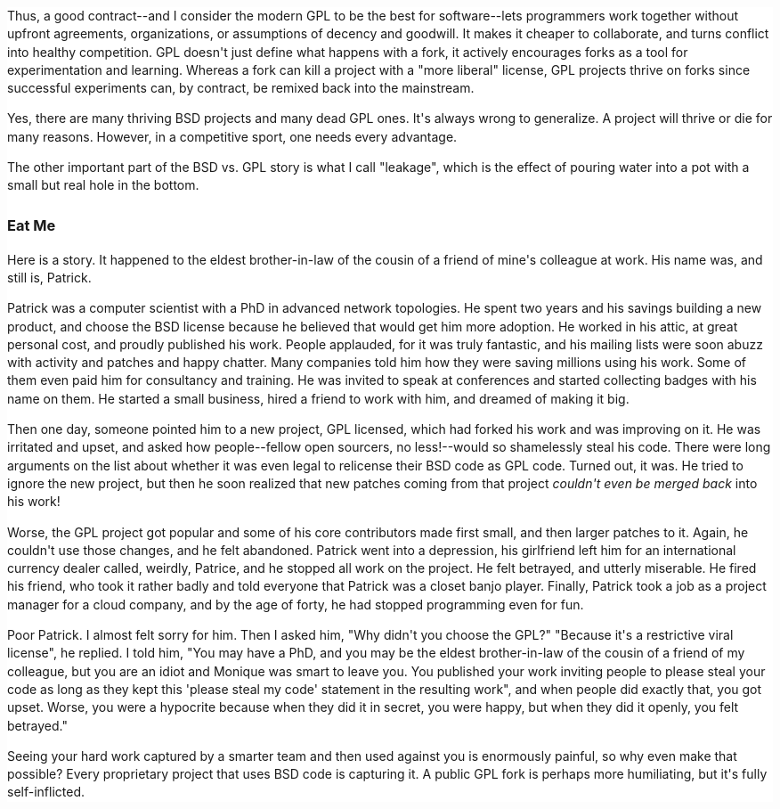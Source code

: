 Thus, a good contract--and I consider the modern GPL to be the best for software--lets programmers work together without upfront agreements, organizations, or assumptions of decency and goodwill. It makes it cheaper to collaborate, and turns conflict into healthy competition. GPL doesn't just define what happens with a fork, it actively encourages forks as a tool for experimentation and learning. Whereas a fork can kill a project with a "more liberal" license, GPL projects thrive on forks since successful experiments can, by contract, be remixed back into the mainstream.

Yes, there are many thriving BSD projects and many dead GPL ones. It's always wrong to generalize. A project will thrive or die for many reasons. However, in a competitive sport, one needs every advantage.

The other important part of the BSD vs. GPL story is what I call "leakage", which is the effect of pouring water into a pot with a small but real hole in the bottom.

### Eat Me

Here is a story. It happened to the eldest brother-in-law of the cousin of a friend of mine's colleague at work. His name was, and still is, Patrick.

Patrick was a computer scientist with a PhD in advanced network topologies. He spent two years and his savings building a new product, and choose the BSD license because he believed that would get him more adoption. He worked in his attic, at great personal cost, and proudly published his work. People applauded, for it was truly fantastic, and his mailing lists were soon abuzz with activity and patches and happy chatter. Many companies told him how they were saving millions using his work. Some of them even paid him for consultancy and training. He was invited to speak at conferences and started collecting badges with his name on them. He started a small business, hired a friend to work with him, and dreamed of making it big.

Then one day, someone pointed him to a new project, GPL licensed, which had forked his work and was improving on it. He was irritated and upset, and asked how people--fellow open sourcers, no less!--would so shamelessly steal his code. There were long arguments on the list about whether it was even legal to relicense their BSD code as GPL code. Turned out, it was. He tried to ignore the new project, but then he soon realized that new patches coming from that project *couldn't even be merged back* into his work!

Worse, the GPL project got popular and some of his core contributors made first small, and then larger patches to it. Again, he couldn't use those changes, and he felt abandoned. Patrick went into a depression, his girlfriend left him for an international currency dealer called, weirdly, Patrice, and he stopped all work on the project. He felt betrayed, and utterly miserable. He fired his friend, who took it rather badly and told everyone that Patrick was a closet banjo player. Finally, Patrick took a job as a project manager for a cloud company, and by the age of forty, he had stopped programming even for fun.

Poor Patrick. I almost felt sorry for him. Then I asked him, "Why didn't you choose the GPL?" "Because it's a restrictive viral license", he replied. I told him, "You may have a PhD, and you may be the eldest brother-in-law of the cousin of a friend of my colleague, but you are an idiot and Monique was smart to leave you. You published your work inviting people to please steal your code as long as they kept this 'please steal my code' statement in the resulting work", and when people did exactly that, you got upset. Worse, you were a hypocrite because when they did it in secret, you were happy, but when they did it openly, you felt betrayed."

Seeing your hard work captured by a smarter team and then used against you is enormously painful, so why even make that possible? Every proprietary project that uses BSD code is capturing it. A public GPL fork is perhaps more humiliating, but it's fully self-inflicted.
